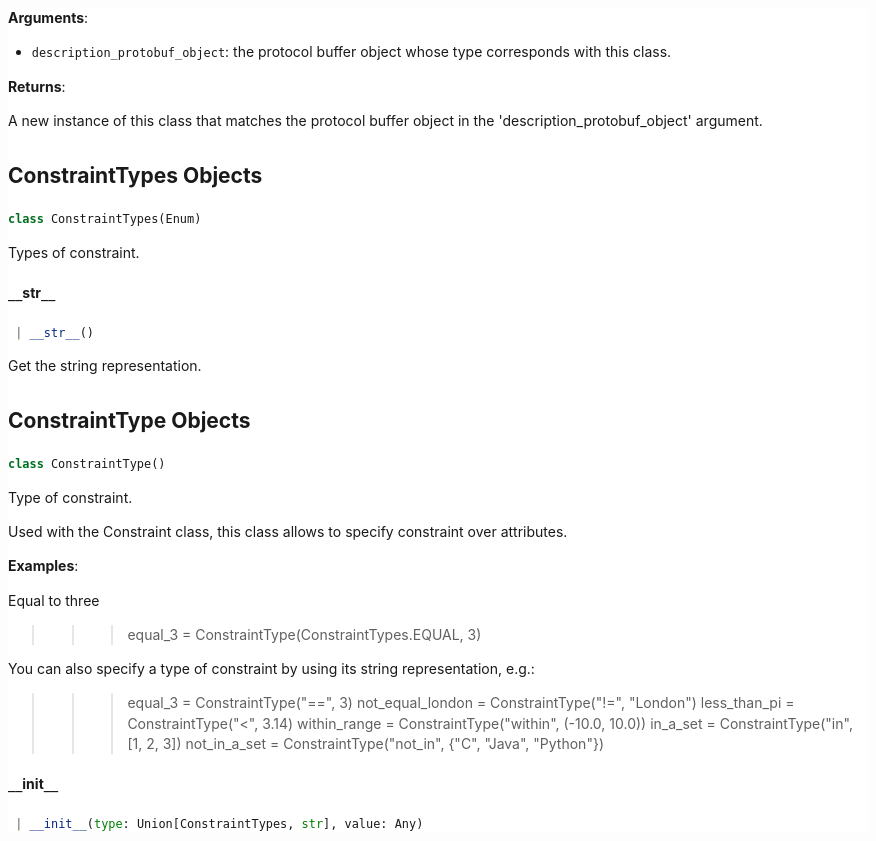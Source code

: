 **Arguments**:

- `description_protobuf_object`: the protocol buffer object whose type corresponds with this class.

**Returns**:

A new instance of this class that matches the protocol buffer object in the 'description_protobuf_object' argument.

<a name=".aea.helpers.search.models.ConstraintTypes"></a>
## ConstraintTypes Objects

```python
class ConstraintTypes(Enum)
```

Types of constraint.

<a name=".aea.helpers.search.models.ConstraintTypes.__str__"></a>
#### `__`str`__`

```python
 | __str__()
```

Get the string representation.

<a name=".aea.helpers.search.models.ConstraintType"></a>
## ConstraintType Objects

```python
class ConstraintType()
```

Type of constraint.

Used with the Constraint class, this class allows to specify constraint over attributes.

**Examples**:

  Equal to three
  >>> equal_3 = ConstraintType(ConstraintTypes.EQUAL, 3)
  
  You can also specify a type of constraint by using its string representation, e.g.:
  >>> equal_3 = ConstraintType("==", 3)
  >>> not_equal_london = ConstraintType("!=", "London")
  >>> less_than_pi = ConstraintType("<", 3.14)
  >>> within_range = ConstraintType("within", (-10.0, 10.0))
  >>> in_a_set = ConstraintType("in", [1, 2, 3])
  >>> not_in_a_set = ConstraintType("not_in", {"C", "Java", "Python"})

<a name=".aea.helpers.search.models.ConstraintType.__init__"></a>
#### `__`init`__`

```python
 | __init__(type: Union[ConstraintTypes, str], value: Any)
```
